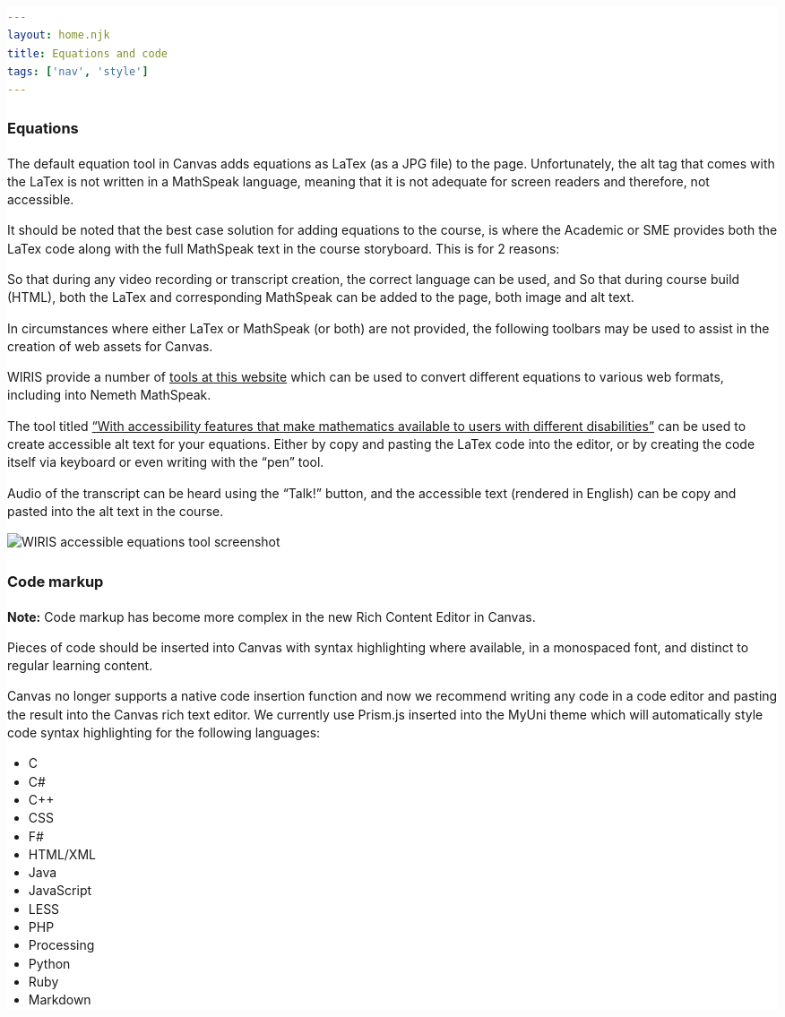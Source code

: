 ```yaml
---
layout: home.njk
title: Equations and code
tags: ['nav', 'style']
---
```


### Equations

The default equation tool in Canvas adds equations as LaTex (as a JPG file) to the page. Unfortunately, the alt tag that comes with the LaTex is not written in a MathSpeak language, meaning that it is not adequate for screen readers and therefore, not accessible.

It should be noted that the best case solution for adding equations to the course, is where the Academic or SME provides both the LaTex code along with the full MathSpeak text in the course storyboard. This is for 2 reasons:

So that during any video recording or transcript creation, the correct language can be used, and
So that during course build (HTML), both the LaTex and corresponding MathSpeak can be added to the page, both image and alt text.

In circumstances where either LaTex or MathSpeak (or both) are not provided, the following toolbars may be used to assist in the creation of web assets for Canvas.

WIRIS provide a number of [tools at this website](http://www.wiris.com/editor/demo/en/developers) which can be used to convert different equations to various web formats, including into Nemeth MathSpeak.

The tool titled [“With accessibility features that make mathematics available to users with different disabilities”](http://www.wiris.com/editor/demo/en/developers#accessibility) can be used to create accessible alt text for your equations. Either by copy and pasting the LaTex code into the editor, or by creating the code itself via keyboard or even writing with the “pen” tool.

Audio of the transcript can be heard using the “Talk!” button, and the accessible text (rendered in English) can be copy and pasted into the alt text in the course.

<img src="/assets/images/equations.png" alt="WIRIS accessible equations tool screenshot" width="100%">

### Code markup

**Note:** Code markup has become more complex in the new Rich Content Editor  in Canvas.

Pieces of code should be inserted into Canvas with syntax highlighting where available, in a monospaced font, and distinct to regular learning content.

Canvas no longer supports a native code insertion function and now we recommend writing any code in a code editor and pasting the result into the Canvas rich text editor. We currently use Prism.js
inserted into the MyUni theme which will automatically style code syntax highlighting for the following languages:

- C
- C#
- C++
- CSS
- F#
- HTML/XML
- Java
- JavaScript
- LESS
- PHP
- Processing
- Python
- Ruby
- Markdown

